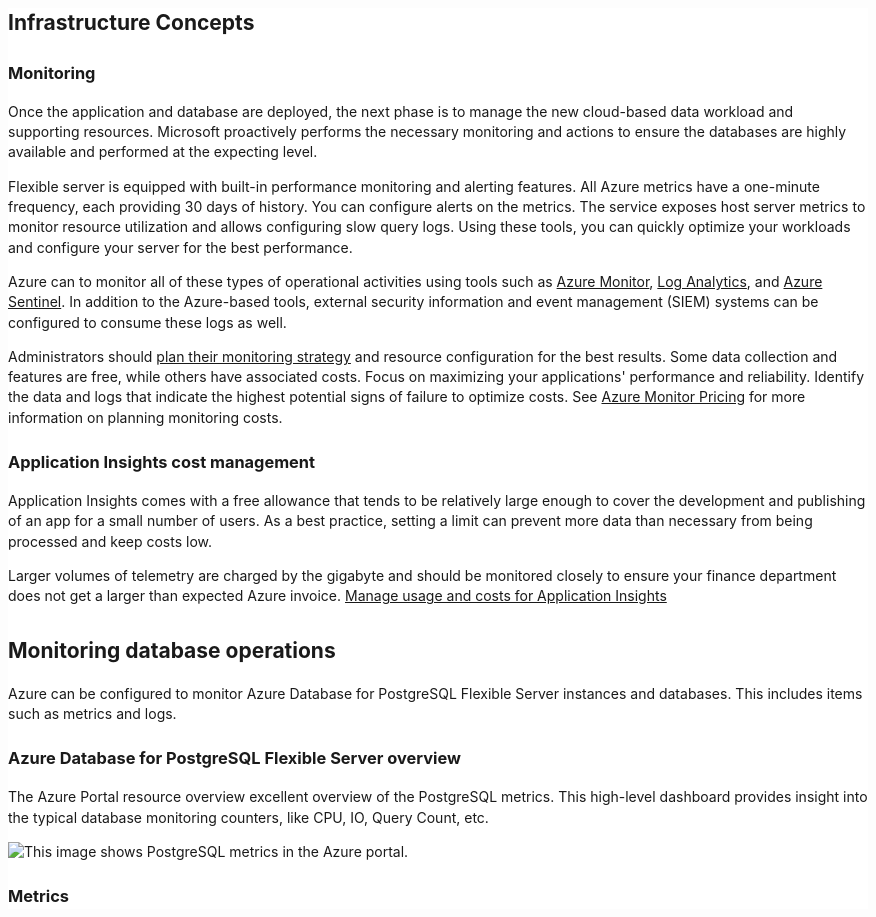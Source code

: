 ## Infrastructure Concepts

### Monitoring

Once the application and database are deployed, the next phase is to manage the new cloud-based data workload and supporting resources. Microsoft proactively performs the necessary monitoring and actions to ensure the databases are highly available and performed at the expecting level.

Flexible server is equipped with built-in performance monitoring and alerting features. All Azure metrics have a one-minute frequency, each providing 30 days of history. You can configure alerts on the metrics. The service exposes host server metrics to monitor resource utilization and allows configuring slow query logs. Using these tools, you can quickly optimize your workloads and configure your server for the best performance.

Azure can to monitor all of these types of operational activities using tools such as [Azure Monitor](https://learn.microsoft.com/azure/azure-monitor/overview), [Log Analytics](https://learn.microsoft.com/azure/azure-monitor/platform/design-logs-deployment), and [Azure Sentinel](https://learn.microsoft.com/azure/sentinel/overview). In addition to the Azure-based tools, external security information and event management (SIEM) systems can be configured to consume these logs as well.

Administrators should [plan their monitoring strategy](https://learn.microsoft.com/azure/azure-monitor/best-practices-plan) and resource configuration for the best results. Some data collection and features are free, while others have associated costs. Focus on maximizing your applications' performance and reliability. Identify the data and logs that indicate the highest potential signs of failure to optimize costs. See [Azure Monitor Pricing](https://azure.microsoft.com/pricing/details/monitor/) for more information on planning monitoring costs.

### Application Insights cost management

Application Insights comes with a free allowance that tends to be relatively large enough to cover the development and publishing of an app for a small number of users. As a best practice, setting a limit can prevent more data than necessary from being processed and keep costs low.

Larger volumes of telemetry are charged by the gigabyte and should be monitored closely to ensure your finance department does not get a larger than expected Azure invoice. [Manage usage and costs for Application Insights](https://learn.microsoft.com/azure/azure-monitor/app/pricing)

## Monitoring database operations

Azure can be configured to monitor Azure Database for PostgreSQL Flexible Server instances and databases. This includes items such as metrics and logs.

### Azure Database for PostgreSQL Flexible Server overview

The Azure Portal resource overview excellent overview of the PostgreSQL metrics. This high-level dashboard provides insight into the typical database monitoring counters, like CPU, IO, Query Count, etc.

![This image shows PostgreSQL metrics in the Azure portal.](media/azure-portal-PostgreSQL-overview.png "PostgreSQL metrics in the Azure portal")

### Metrics

